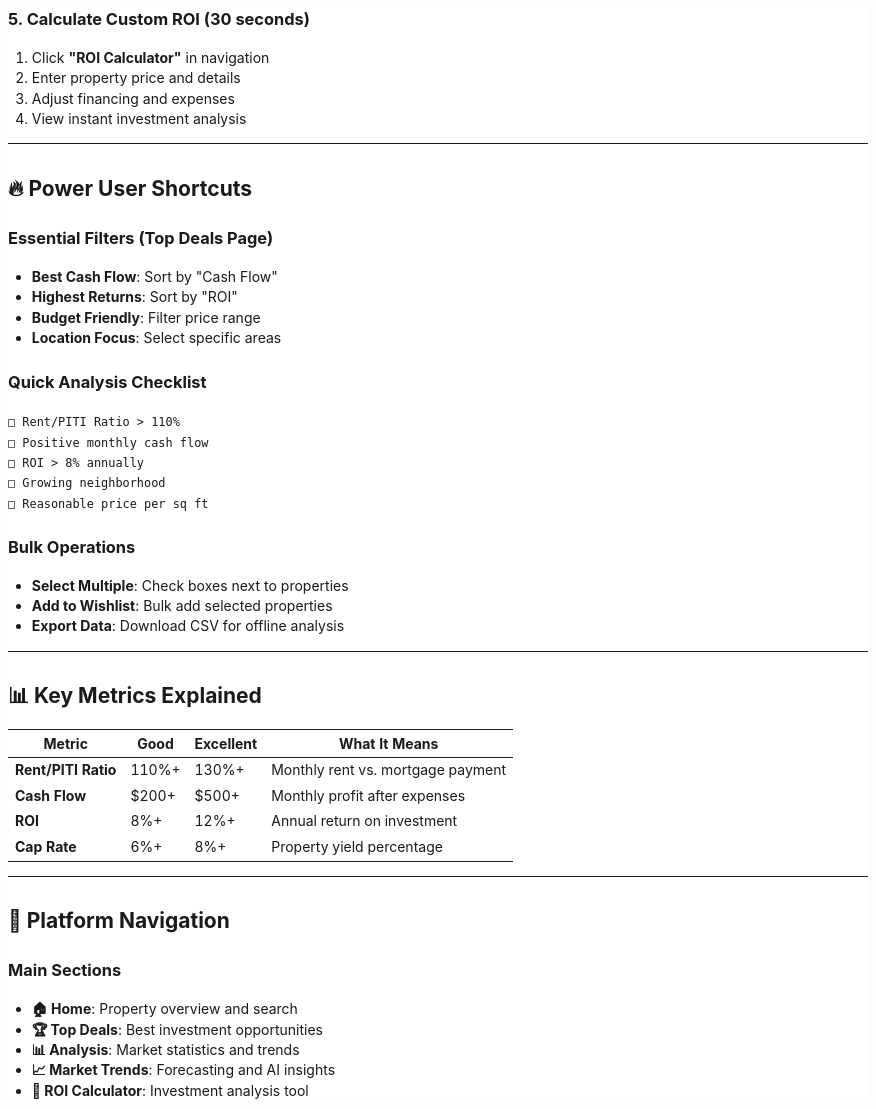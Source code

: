 ### 5. Calculate Custom ROI (30 seconds)
1. Click **"ROI Calculator"** in navigation
2. Enter property price and details
3. Adjust financing and expenses
4. View instant investment analysis

---

## 🔥 Power User Shortcuts

### Essential Filters (Top Deals Page)
- **Best Cash Flow**: Sort by "Cash Flow" 
- **Highest Returns**: Sort by "ROI"
- **Budget Friendly**: Filter price range
- **Location Focus**: Select specific areas

### Quick Analysis Checklist
```
□ Rent/PITI Ratio > 110%
□ Positive monthly cash flow
□ ROI > 8% annually
□ Growing neighborhood
□ Reasonable price per sq ft
```

### Bulk Operations
- **Select Multiple**: Check boxes next to properties
- **Add to Wishlist**: Bulk add selected properties
- **Export Data**: Download CSV for offline analysis

---

## 📊 Key Metrics Explained

| Metric | Good | Excellent | What It Means |
|--------|------|-----------|---------------|
| **Rent/PITI Ratio** | 110%+ | 130%+ | Monthly rent vs. mortgage payment |
| **Cash Flow** | $200+ | $500+ | Monthly profit after expenses |
| **ROI** | 8%+ | 12%+ | Annual return on investment |
| **Cap Rate** | 6%+ | 8%+ | Property yield percentage |

---

## 🎨 Platform Navigation

### Main Sections
- **🏠 Home**: Property overview and search
- **🏆 Top Deals**: Best investment opportunities
- **📊 Analysis**: Market statistics and trends
- **📈 Market Trends**: Forecasting and AI insights
- **🧮 ROI Calculator**: Investment analysis tool

